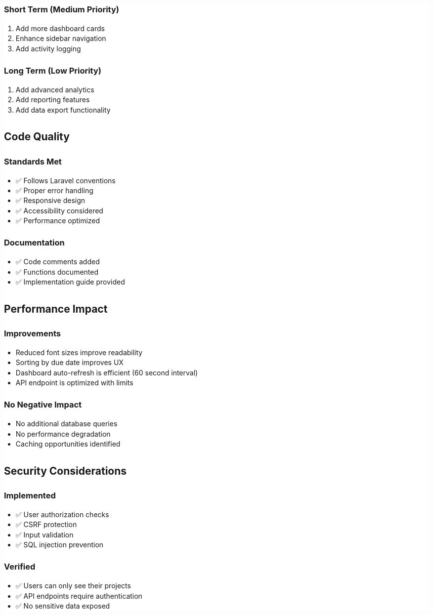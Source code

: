 ### Short Term (Medium Priority)
1. Add more dashboard cards
2. Enhance sidebar navigation
3. Add activity logging

### Long Term (Low Priority)
1. Add advanced analytics
2. Add reporting features
3. Add data export functionality

## Code Quality

### Standards Met
- ✅ Follows Laravel conventions
- ✅ Proper error handling
- ✅ Responsive design
- ✅ Accessibility considered
- ✅ Performance optimized

### Documentation
- ✅ Code comments added
- ✅ Functions documented
- ✅ Implementation guide provided

## Performance Impact

### Improvements
- Reduced font sizes improve readability
- Sorting by due date improves UX
- Dashboard auto-refresh is efficient (60 second interval)
- API endpoint is optimized with limits

### No Negative Impact
- No additional database queries
- No performance degradation
- Caching opportunities identified

## Security Considerations

### Implemented
- ✅ User authorization checks
- ✅ CSRF protection
- ✅ Input validation
- ✅ SQL injection prevention

### Verified
- ✅ Users can only see their projects
- ✅ API endpoints require authentication
- ✅ No sensitive data exposed
